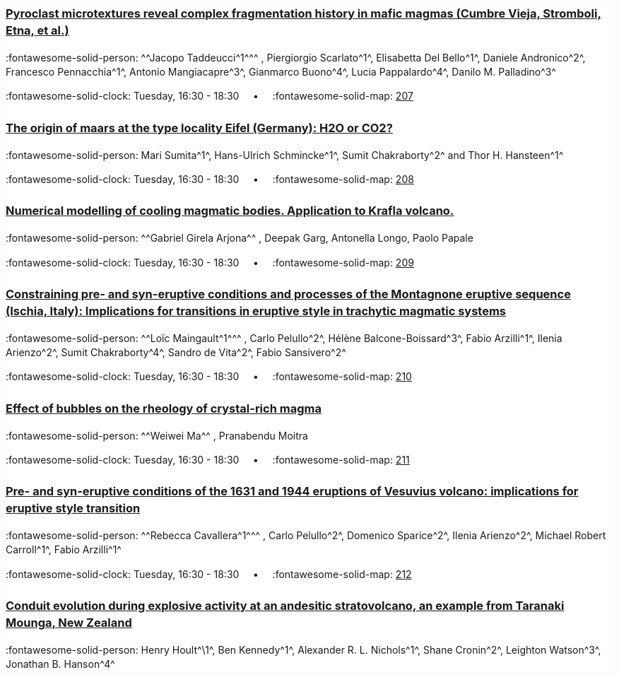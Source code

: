 ### [Pyroclast microtextures reveal complex fragmentation history in mafic magmas (Cumbre Vieja, Stromboli, Etna, et al.)](../abstracts/3-2-30.md)
:fontawesome-solid-person: ^^Jacopo Taddeucci^1^^^ , Piergiorgio Scarlato^1^, Elisabetta Del Bello^1^, Daniele Andronico^2^, Francesco Pennacchia^1^, Antonio Mangiacapre^3^, Gianmarco Buono^4^, Lucia Pappalardo^4^, Danilo M. Palladino^3^

:fontawesome-solid-clock: Tuesday, 16:30 - 18:30  &nbsp; &nbsp; • &nbsp; &nbsp; :fontawesome-solid-map: [207](../map_poster_boards.md#tuesday)

### [The origin of maars at the type locality Eifel (Germany): H2O or CO2?](../abstracts/3-2-31.md)
:fontawesome-solid-person: Mari Sumita^1^, Hans-Ulrich Schmincke^1^, Sumit Chakraborty^2^ and Thor H. Hansteen^1^

:fontawesome-solid-clock: Tuesday, 16:30 - 18:30  &nbsp; &nbsp; • &nbsp; &nbsp; :fontawesome-solid-map: [208](../map_poster_boards.md#tuesday)

### [Numerical modelling of cooling magmatic bodies. Application to Krafla volcano.](../abstracts/3-2-32.md)
:fontawesome-solid-person: ^^Gabriel Girela Arjona^^ , Deepak Garg, Antonella Longo, Paolo Papale

:fontawesome-solid-clock: Tuesday, 16:30 - 18:30  &nbsp; &nbsp; • &nbsp; &nbsp; :fontawesome-solid-map: [209](../map_poster_boards.md#tuesday)

### [Constraining pre- and syn-eruptive conditions and processes of the Montagnone eruptive sequence (Ischia, Italy): Implications for transitions in eruptive style in trachytic magmatic systems](../abstracts/3-2-33.md)
:fontawesome-solid-person: ^^Loïc Maingault^1^^^ , Carlo Pelullo^2^, Hélène Balcone-Boissard^3^, Fabio Arzilli^1^, Ilenia Arienzo^2^, Sumit Chakraborty^4^, Sandro de Vita^2^, Fabio Sansivero^2^

:fontawesome-solid-clock: Tuesday, 16:30 - 18:30  &nbsp; &nbsp; • &nbsp; &nbsp; :fontawesome-solid-map: [210](../map_poster_boards.md#tuesday)

### [Effect of bubbles on the rheology of crystal-rich magma](../abstracts/3-2-34.md)
:fontawesome-solid-person: ^^Weiwei Ma^^ , Pranabendu Moitra

:fontawesome-solid-clock: Tuesday, 16:30 - 18:30  &nbsp; &nbsp; • &nbsp; &nbsp; :fontawesome-solid-map: [211](../map_poster_boards.md#tuesday)

### [Pre- and syn-eruptive conditions of the 1631 and 1944 eruptions of Vesuvius volcano: implications for eruptive style transition](../abstracts/3-2-35.md)
:fontawesome-solid-person: ^^Rebecca Cavallera^1^^^ , Carlo Pelullo^2^, Domenico Sparice^2^, Ilenia Arienzo^2^, Michael Robert Carroll^1^, Fabio Arzilli^1^

:fontawesome-solid-clock: Tuesday, 16:30 - 18:30  &nbsp; &nbsp; • &nbsp; &nbsp; :fontawesome-solid-map: [212](../map_poster_boards.md#tuesday)

### [Conduit evolution during explosive activity at an andesitic stratovolcano, an example from Taranaki Mounga, New Zealand](../abstracts/3-2-36.md)
:fontawesome-solid-person: Henry Hoult^\1^, Ben Kennedy^1^, Alexander R. L. Nichols^1^, Shane Cronin^2^, Leighton Watson^3^, Jonathan B. Hanson^4^
